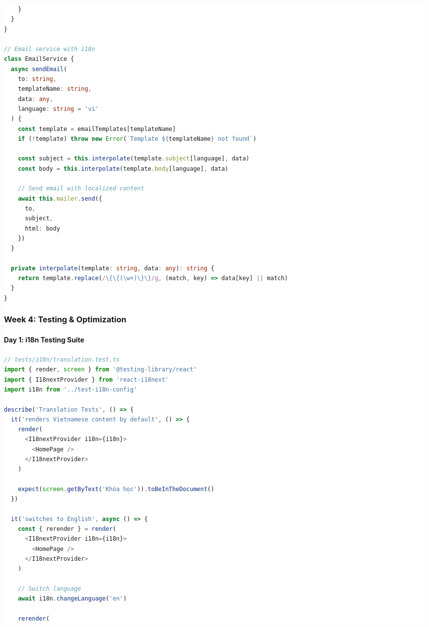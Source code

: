 ```typescript
    }
  }
}

// Email service with i18n
class EmailService {
  async sendEmail(
    to: string,
    templateName: string,
    data: any,
    language: string = 'vi'
  ) {
    const template = emailTemplates[templateName]
    if (!template) throw new Error(`Template ${templateName} not found`)
    
    const subject = this.interpolate(template.subject[language], data)
    const body = this.interpolate(template.body[language], data)
    
    // Send email with localized content
    await this.mailer.send({
      to,
      subject,
      html: body
    })
  }
  
  private interpolate(template: string, data: any): string {
    return template.replace(/\{\{(\w+)\}\}/g, (match, key) => data[key] || match)
  }
}
```

### **Week 4: Testing & Optimization**

#### **Day 1: i18n Testing Suite**
```typescript
// tests/i18n/translation.test.ts
import { render, screen } from '@testing-library/react'
import { I18nextProvider } from 'react-i18next'
import i18n from '../test-i18n-config'

describe('Translation Tests', () => {
  it('renders Vietnamese content by default', () => {
    render(
      <I18nextProvider i18n={i18n}>
        <HomePage />
      </I18nextProvider>
    )
    
    expect(screen.getByText('Khóa học')).toBeInTheDocument()
  })
  
  it('switches to English', async () => {
    const { rerender } = render(
      <I18nextProvider i18n={i18n}>
        <HomePage />
      </I18nextProvider>
    )
    
    // Switch language
    await i18n.changeLanguage('en')
    
    rerender(
```
